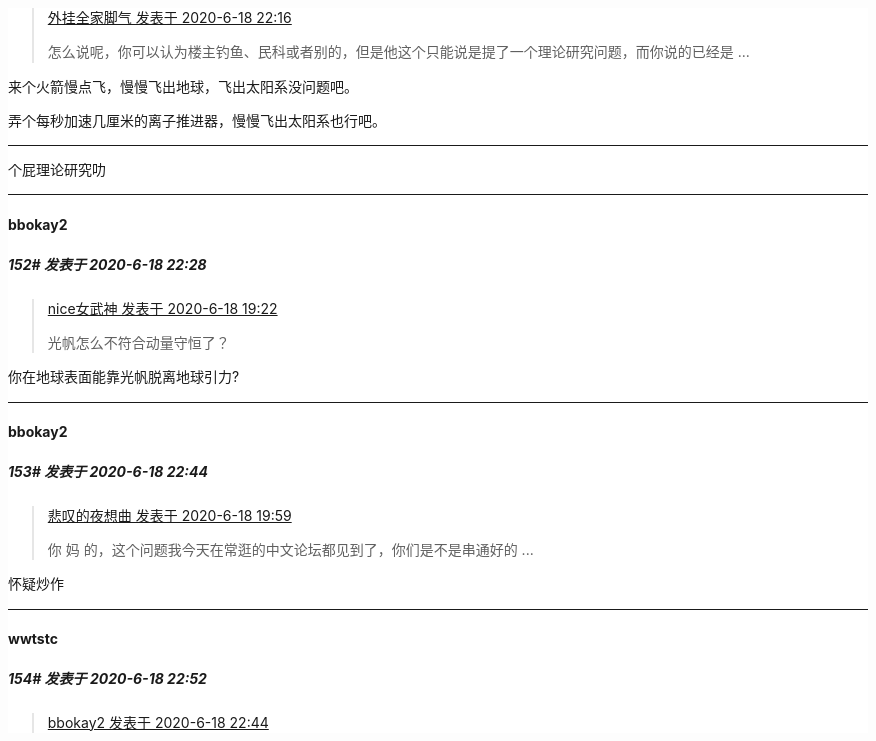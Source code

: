 

<blockquote><a href="httphttps://bbs.saraba1st.com/2b/forum.php?mod=redirect&amp;goto=findpost&amp;pid=47856027&amp;ptid=1942439" target="_blank">外挂全家脚气 发表于 2020-6-18 22:16</a>

怎么说呢，你可以认为楼主钓鱼、民科或者别的，但是他这个只能说是提了一个理论研究问题，而你说的已经是 ...</blockquote>
来个火箭慢点飞，慢慢飞出地球，飞出太阳系没问题吧。


弄个每秒加速几厘米的离子推进器，慢慢飞出太阳系也行吧。

--------

个屁理论研究叻







-----

####  bbokay2  
##### 152#       发表于 2020-6-18 22:28



<blockquote><a href="httphttps://bbs.saraba1st.com/2b/forum.php?mod=redirect&amp;goto=findpost&amp;pid=47854241&amp;ptid=1942439" target="_blank">nice女武神 发表于 2020-6-18 19:22</a>

光帆怎么不符合动量守恒了？</blockquote>
你在地球表面能靠光帆脱离地球引力?







-----

####  bbokay2  
##### 153#       发表于 2020-6-18 22:44



<blockquote><a href="httphttps://bbs.saraba1st.com/2b/forum.php?mod=redirect&amp;goto=findpost&amp;pid=47854585&amp;ptid=1942439" target="_blank">悲叹的夜想曲 发表于 2020-6-18 19:59</a>

你 妈 的，这个问题我今天在常逛的中文论坛都见到了，你们是不是串通好的 ...</blockquote>
怀疑炒作







-----

####  wwtstc  
##### 154#       发表于 2020-6-18 22:52



<blockquote><a href="httphttps://bbs.saraba1st.com/2b/forum.php?mod=redirect&amp;goto=findpost&amp;pid=47856310&amp;ptid=1942439" target="_blank">bbokay2 发表于 2020-6-18 22:44</a>
